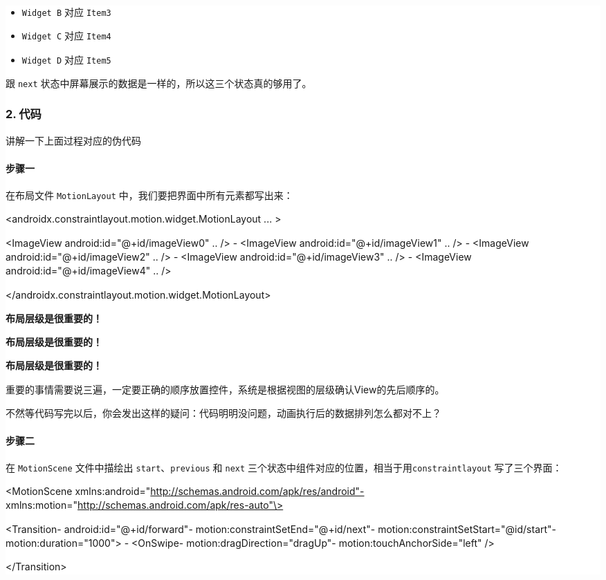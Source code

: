 *   `Widget B` 对应 `Item3`
    
*   `Widget C` 对应 `Item4`
    
*   `Widget D` 对应 `Item5`
    

跟 `next` 状态中屏幕展示的数据是一样的，所以这三个状态真的够用了。

### 2\. 代码

讲解一下上面过程对应的伪代码

#### 步骤一

在布局文件 `MotionLayout` 中，我们要把界面中所有元素都写出来：

 

 <androidx.constraintlayout.motion.widget.MotionLayout ... > 

 <ImageView android:id\="@+id/imageView0" .. /> -
 <ImageView android:id\="@+id/imageView1" .. /> -
 <ImageView android:id\="@+id/imageView2" .. /> -
 <ImageView android:id\="@+id/imageView3" .. /> -
 <ImageView android:id\="@+id/imageView4" .. />

 

 </androidx.constraintlayout.motion.widget.MotionLayout\>

 

**布局层级是很重要的！**

**布局层级是很重要的！**

**布局层级是很重要的！**

重要的事情需要说三遍，一定要正确的顺序放置控件，系统是根据视图的层级确认View的先后顺序的。

不然等代码写完以后，你会发出这样的疑问：代码明明没问题，动画执行后的数据排列怎么都对不上？

#### 步骤二

在 `MotionScene` 文件中描绘出 `start`、`previous` 和 `next` 三个状态中组件对应的位置，相当于用`constraintlayout` 写了三个界面：

 

 <MotionScene xmlns:android\="http://schemas.android.com/apk/res/android"-
 xmlns:motion\="http://schemas.android.com/apk/res-auto"\> 

 <Transition-
 android:id\="@+id/forward"-
 motion:constraintSetEnd\="@+id/next"-
 motion:constraintSetStart\="@id/start"-
 motion:duration\="1000"\> -
 <OnSwipe-
 motion:dragDirection\="dragUp"-
 motion:touchAnchorSide\="left" />

 

 </Transition\>
